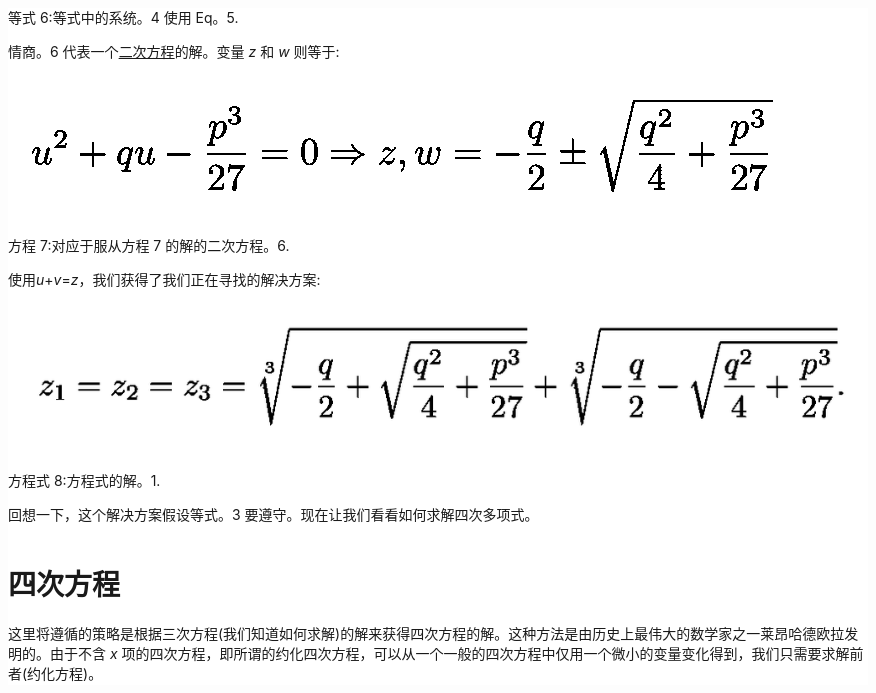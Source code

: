 等式 6:等式中的系统。4 使用 Eq。5.

情商。6 代表一个[二次方程](https://mathworld.wolfram.com/QuadraticEquation.html)的解。变量 *z* 和 *w* 则等于:

![](img/5da78c0ad257eb20b62a28ce6f591c50.png)

方程 7:对应于服从方程 7 的解的二次方程。6.

使用*u*+*v*=*z*，我们获得了我们正在寻找的解决方案:

![](img/9c0aeeb3eabffe054d58476095ffab1c.png)

方程式 8:方程式的解。1.

回想一下，这个解决方案假设等式。3 要遵守。现在让我们看看如何求解四次多项式。

# 四次方程

这里将遵循的策略是根据三次方程(我们知道如何求解)的解来获得四次方程的解。这种方法是由历史上最伟大的数学家之一莱昂哈德欧拉发明的。由于不含 *x* 项的四次方程，即所谓的约化四次方程，可以从一个一般的四次方程中仅用一个微小的变量变化得到，我们只需要求解前者(约化方程)。
